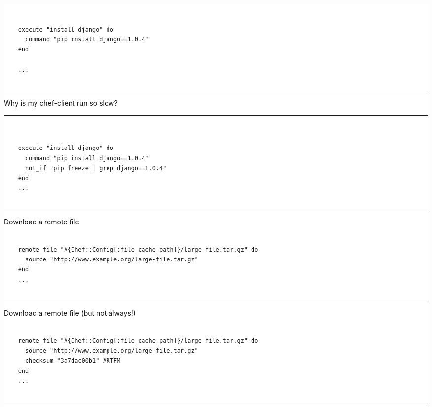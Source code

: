 <pre>
  <code class="ruby">
    
    execute "install django" do
      command "pip install django==1.0.4"
    end
	
    ...
  </code>
</pre>

----

Why is my chef-client run so slow?

----

<pre>
  <code class="ruby">
    
    execute "install django" do
      command "pip install django==1.0.4"
      not_if "pip freeze | grep django==1.0.4"
    end
    ...
  </code>
</pre>

----

Download a remote file

<pre>
  <code class="ruby">
    remote_file "#{Chef::Config[:file_cache_path]}/large-file.tar.gz" do
      source "http://www.example.org/large-file.tar.gz"
    end
    ...
  </code>
</pre>

----

Download a remote file (but not always!)

<pre>
  <code class="ruby">
    remote_file "#{Chef::Config[:file_cache_path]}/large-file.tar.gz" do
      source "http://www.example.org/large-file.tar.gz"
      checksum "3a7dac00b1" #RTFM
    end
    ...
  </code>
</pre>

---
